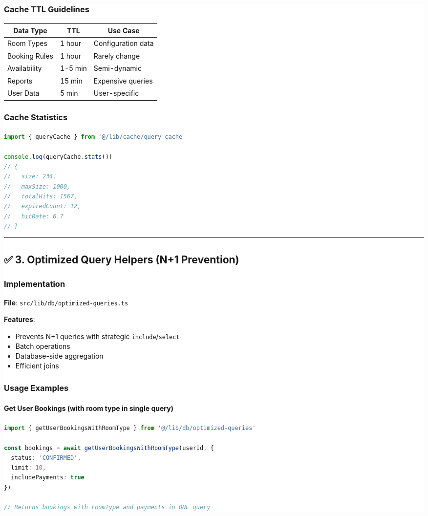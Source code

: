### Cache TTL Guidelines

| Data Type | TTL | Use Case |
|-----------|-----|----------|
| Room Types | 1 hour | Configuration data |
| Booking Rules | 1 hour | Rarely change |
| Availability | 1-5 min | Semi-dynamic |
| Reports | 15 min | Expensive queries |
| User Data | 5 min | User-specific |

### Cache Statistics

```typescript
import { queryCache } from '@/lib/cache/query-cache'

console.log(queryCache.stats())
// {
//   size: 234,
//   maxSize: 1000,
//   totalHits: 1567,
//   expiredCount: 12,
//   hitRate: 6.7
// }
```

---

## ✅ 3. Optimized Query Helpers (N+1 Prevention)

### Implementation

**File**: `src/lib/db/optimized-queries.ts`

**Features**:
- Prevents N+1 queries with strategic `include`/`select`
- Batch operations
- Database-side aggregation
- Efficient joins

### Usage Examples

#### Get User Bookings (with room type in single query)
```typescript
import { getUserBookingsWithRoomType } from '@/lib/db/optimized-queries'

const bookings = await getUserBookingsWithRoomType(userId, {
  status: 'CONFIRMED',
  limit: 10,
  includePayments: true
})

// Returns bookings with roomType and payments in ONE query
```
